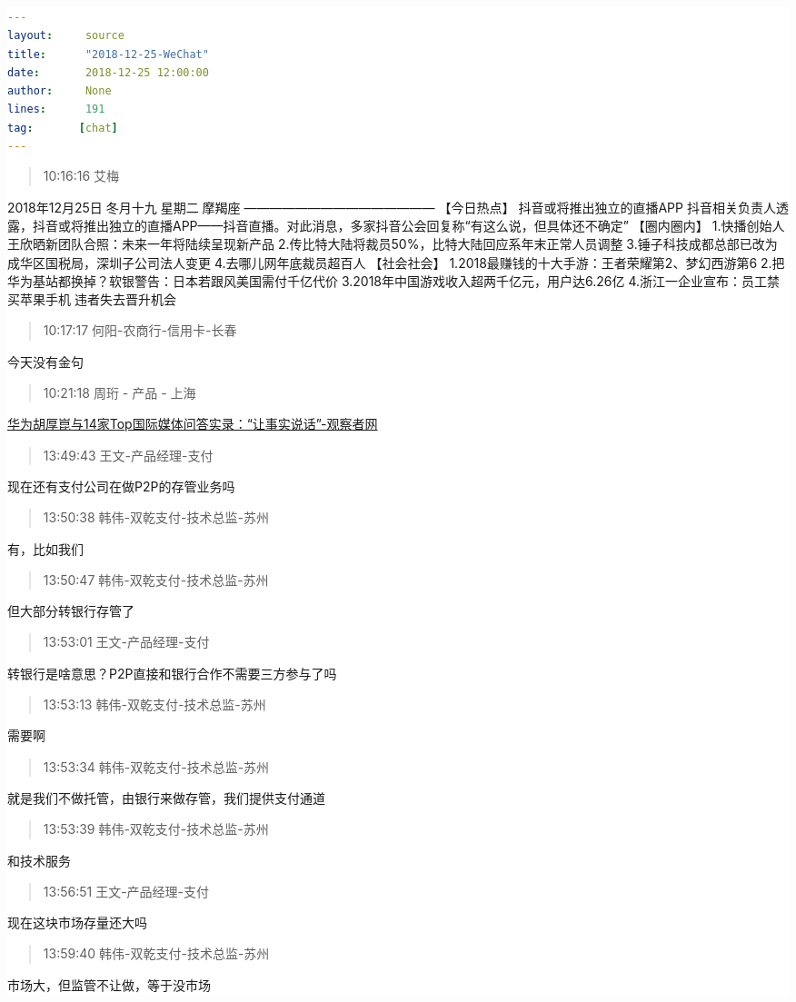 ```yaml
---
layout:     source 
title:      "2018-12-25-WeChat"
date:       2018-12-25 12:00:00
author:     None
lines:      191 
tag:       [chat]
---
```

> 10:16:16  艾梅  
   
2018年12月25日    冬月十九 星期二 摩羯座 ———————————————  【今日热点】  抖音或将推出独立的直播APP 抖音相关负责人透露，抖音或将推出独立的直播APP——抖音直播。对此消息，多家抖音公会回复称“有这么说，但具体还不确定”  【圈内圈内】  1.快播创始人王欣晒新团队合照：未来一年将陆续呈现新产品 2.传比特大陆将裁员50%，比特大陆回应系年末正常人员调整 3.锤子科技成都总部已改为成华区国税局，深圳子公司法人变更 4.去哪儿网年底裁员超百人  【社会社会】  1.2018最赚钱的十大手游：王者荣耀第2、梦幻西游第6 2.把华为基站都换掉？软银警告：日本若跟风美国需付千亿代价 3.2018年中国游戏收入超两千亿元，用户达6.26亿 4.浙江一企业宣布：员工禁买苹果手机 违者失去晋升机会  
   
> 10:17:17  何阳-农商行-信用卡-长春  
   
今天没有金句  
   
> 10:21:18  周珩 - 产品 - 上海  
   
[华为胡厚崑与14家Top国际媒体问答实录：“让事实说话”-观察者网
](https://m.guancha.cn/ChanJing/2018_12_22_484236.shtml?s=sywglbt)  
   
> 13:49:43  王文-产品经理-支付  
   
现在还有支付公司在做P2P的存管业务吗  
   
> 13:50:38  韩伟-双乾支付-技术总监-苏州  
   
有，比如我们  
   
> 13:50:47  韩伟-双乾支付-技术总监-苏州  
   
但大部分转银行存管了  
   
> 13:53:01  王文-产品经理-支付  
   
转银行是啥意思？P2P直接和银行合作不需要三方参与了吗  
   
> 13:53:13  韩伟-双乾支付-技术总监-苏州  
   
需要啊  
   
> 13:53:34  韩伟-双乾支付-技术总监-苏州  
   
就是我们不做托管，由银行来做存管，我们提供支付通道  
   
> 13:53:39  韩伟-双乾支付-技术总监-苏州  
   
和技术服务  
   
> 13:56:51  王文-产品经理-支付  
   
现在这块市场存量还大吗  
   
> 13:59:40  韩伟-双乾支付-技术总监-苏州  
   
市场大，但监管不让做，等于没市场  
   